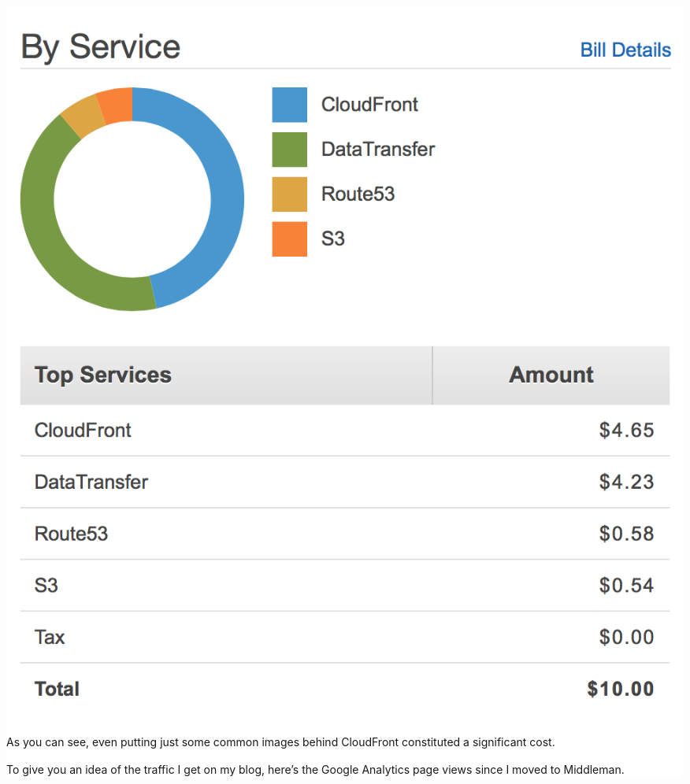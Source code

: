 ![November-to-date AWS cost breakdown](/img/blog/blog-transition-retrospective/breakdown.png)

As you can see, even putting just some common images behind CloudFront constituted a significant cost. 

To give you an idea of the traffic I get on my blog, here’s the Google Analytics page views since I moved to Middleman. 
